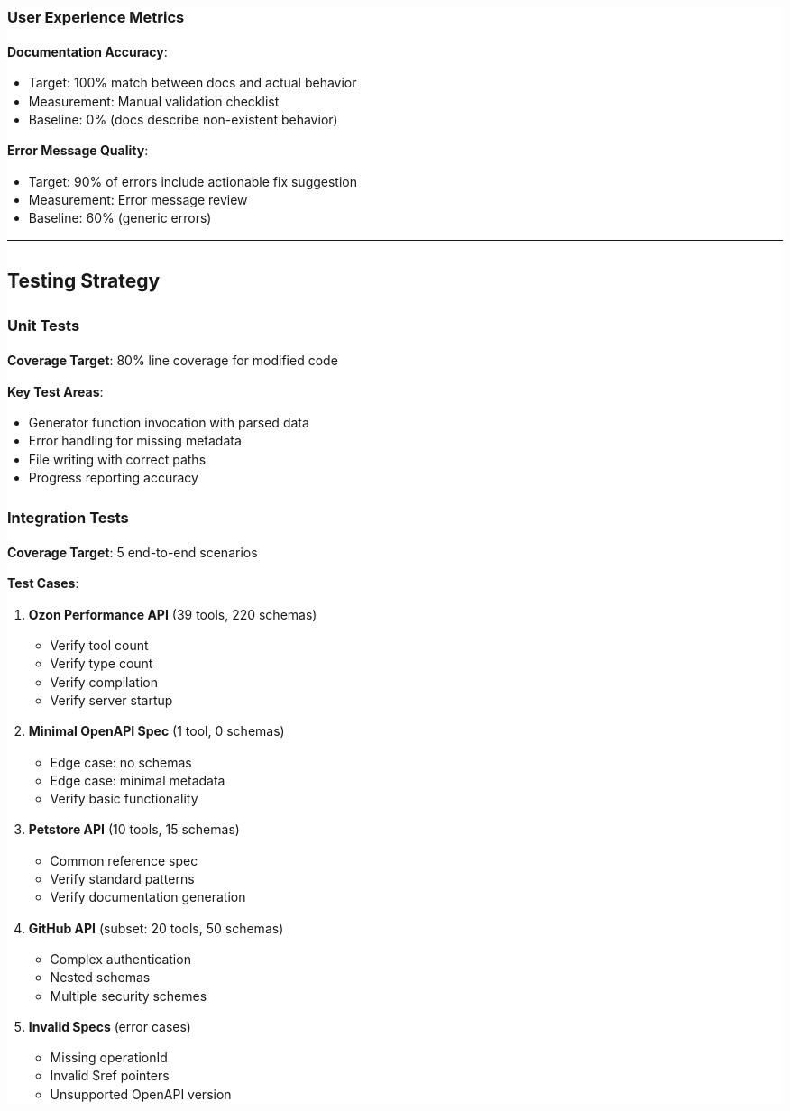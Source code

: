 ### User Experience Metrics

**Documentation Accuracy**:
- Target: 100% match between docs and actual behavior
- Measurement: Manual validation checklist
- Baseline: 0% (docs describe non-existent behavior)

**Error Message Quality**:
- Target: 90% of errors include actionable fix suggestion
- Measurement: Error message review
- Baseline: 60% (generic errors)

---

## Testing Strategy

### Unit Tests

**Coverage Target**: 80% line coverage for modified code

**Key Test Areas**:
- Generator function invocation with parsed data
- Error handling for missing metadata
- File writing with correct paths
- Progress reporting accuracy

### Integration Tests

**Coverage Target**: 5 end-to-end scenarios

**Test Cases**:
1. **Ozon Performance API** (39 tools, 220 schemas)
   - Verify tool count
   - Verify type count
   - Verify compilation
   - Verify server startup

2. **Minimal OpenAPI Spec** (1 tool, 0 schemas)
   - Edge case: no schemas
   - Edge case: minimal metadata
   - Verify basic functionality

3. **Petstore API** (10 tools, 15 schemas)
   - Common reference spec
   - Verify standard patterns
   - Verify documentation generation

4. **GitHub API** (subset: 20 tools, 50 schemas)
   - Complex authentication
   - Nested schemas
   - Multiple security schemes

5. **Invalid Specs** (error cases)
   - Missing operationId
   - Invalid $ref pointers
   - Unsupported OpenAPI version
